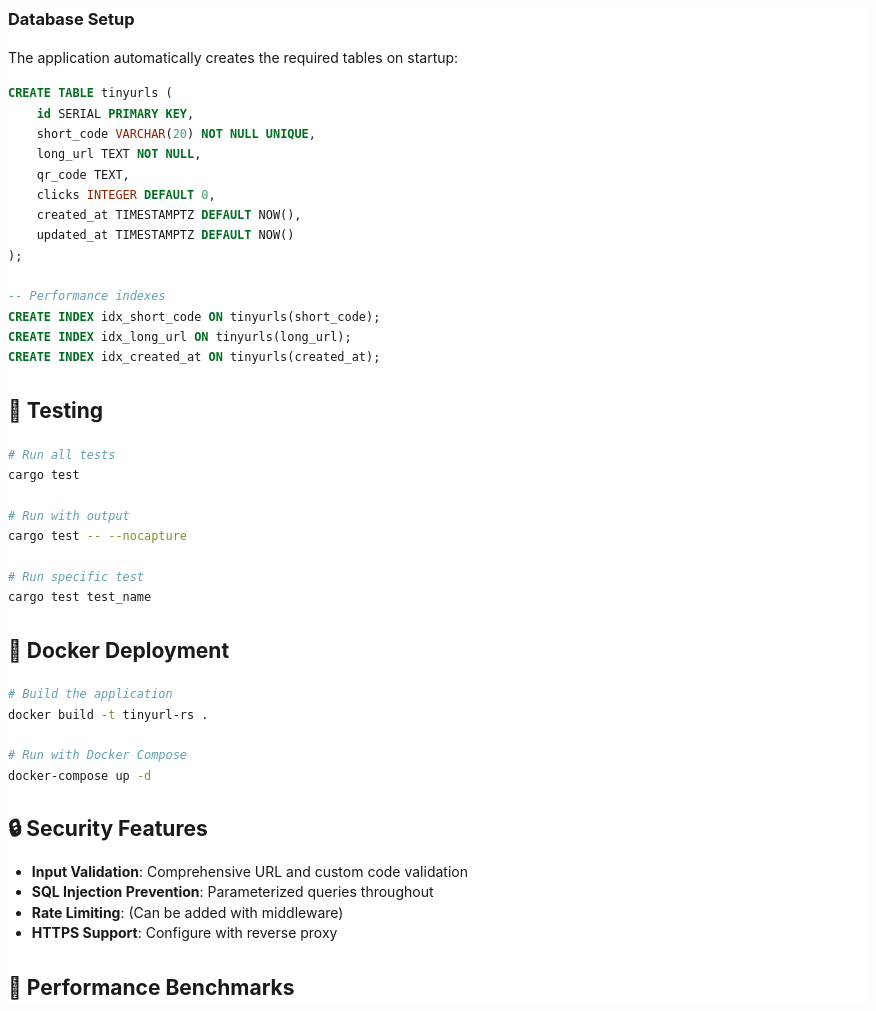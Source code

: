 ### Database Setup

The application automatically creates the required tables on startup:

```sql
CREATE TABLE tinyurls (
    id SERIAL PRIMARY KEY,
    short_code VARCHAR(20) NOT NULL UNIQUE,
    long_url TEXT NOT NULL,
    qr_code TEXT,
    clicks INTEGER DEFAULT 0,
    created_at TIMESTAMPTZ DEFAULT NOW(),
    updated_at TIMESTAMPTZ DEFAULT NOW()
);

-- Performance indexes
CREATE INDEX idx_short_code ON tinyurls(short_code);
CREATE INDEX idx_long_url ON tinyurls(long_url);
CREATE INDEX idx_created_at ON tinyurls(created_at);
```

## 🧪 Testing

```bash
# Run all tests
cargo test

# Run with output
cargo test -- --nocapture

# Run specific test
cargo test test_name
```

## 🐳 Docker Deployment

```bash
# Build the application
docker build -t tinyurl-rs .

# Run with Docker Compose
docker-compose up -d
```

## 🔒 Security Features

- **Input Validation**: Comprehensive URL and custom code validation
- **SQL Injection Prevention**: Parameterized queries throughout
- **Rate Limiting**: (Can be added with middleware)
- **HTTPS Support**: Configure with reverse proxy

## 🎯 Performance Benchmarks
